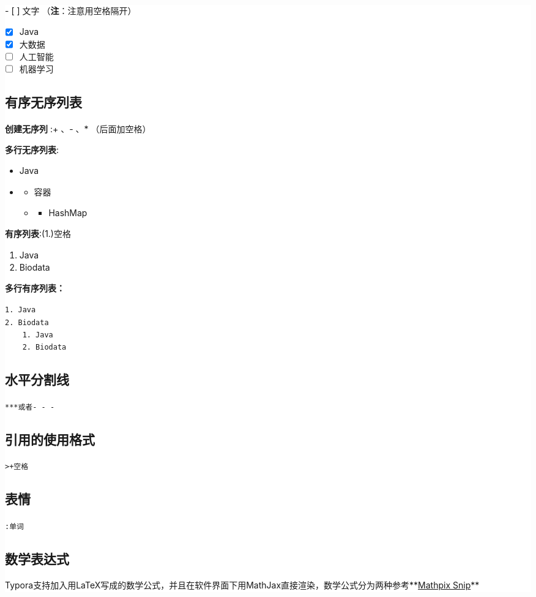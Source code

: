 \- [ ] 文字 （**注**：注意用空格隔开）

- [x] Java
- [x] 大数据
- [ ] 人工智能
- [ ] 机器学习

## 有序无序列表

**创建无序列** :+ 、- 、* （后面加空格）

**多行无序列表**:

- Java

- - 容器

  - - HashMap

**有序列表**:(1.)空格

1. Java
2. Biodata

**多行有序列表：**

```text
1. Java
2. Biodata
    1. Java
    2. Biodata
```

## 水平分割线

```text
***或者- - -
```

## 引用的使用格式

```text
>+空格
```

## 表情

```text
:单词
```

## 数学表达式

Typora支持加入用LaTeX写成的数学公式，并且在软件界面下用MathJax直接渲染，数学公式分为两种参考**[Mathpix Snip](https://link.zhihu.com/?target=https%3A//mathpix.com/)**
